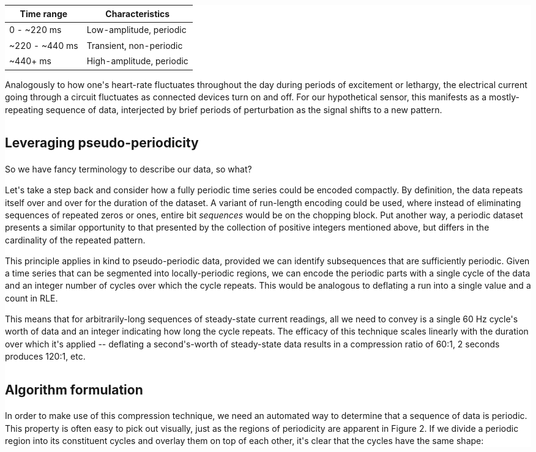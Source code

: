 |Time range    |Characteristics         |
|--------------|------------------------|
|0 - ~220 ms   |Low-amplitude, periodic |
|~220 - ~440 ms|Transient, non-periodic |
|~440+ ms      |High-amplitude, periodic|

Analogously to how one's heart-rate fluctuates throughout the day
during periods of excitement or lethargy, the electrical current going
through a circuit fluctuates as connected devices turn on and off. For
our hypothetical sensor, this manifests as a mostly-repeating sequence
of data, interjected by brief periods of perturbation as the signal
shifts to a new pattern.

## Leveraging pseudo-periodicity

So we have fancy terminology to describe our data, so what?

Let's take a step back and consider how a fully periodic time series
could be encoded compactly. By definition, the data repeats itself
over and over for the duration of the dataset. A variant of run-length
encoding could be used, where instead of eliminating sequences of
repeated zeros or ones, entire bit _sequences_ would be on the
chopping block. Put another way, a periodic dataset presents a similar
opportunity to that presented by the collection of positive integers
mentioned above, but differs in the cardinality of the repeated
pattern.

This principle applies in kind to pseudo-periodic data, provided we
can identify subsequences that are sufficiently periodic. Given a time
series that can be segmented into locally-periodic regions, we can
encode the periodic parts with a single cycle of the data and an
integer number of cycles over which the cycle repeats. This would be
analogous to deflating a run into a single value and a count in RLE.

This means that for arbitrarily-long sequences of steady-state current
readings, all we need to convey is a single 60 Hz cycle's worth of
data and an integer indicating how long the cycle repeats. The
efficacy of this technique scales linearly with the duration over
which it's applied -- deflating a second's-worth of steady-state data
results in a compression ratio of 60:1, 2 seconds produces 120:1, etc.

## Algorithm formulation

In order to make use of this compression technique, we need an
automated way to determine that a sequence of data is periodic. This
property is often easy to pick out visually, just as the regions of
periodicity are apparent in Figure 2. If we divide a periodic region
into its constituent cycles and overlay them on top of each other,
it's clear that the cycles have the same shape:

